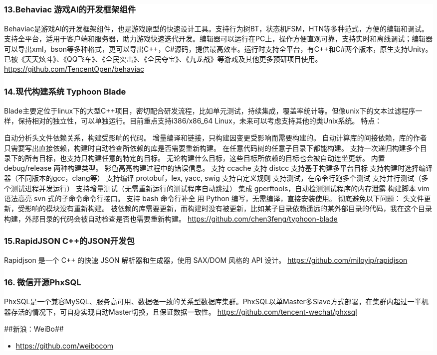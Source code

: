 ### 13.Behaviac 游戏AI的开发框架组件 ###
Behaviac是游戏AI的开发框架组件，也是游戏原型的快速设计工具。支持行为树BT，状态机FSM，HTN等多种范式，方便的编辑和调试。支持全平台，适用于客户端和服务器，助力游戏快速迭代开发。编辑器可以运行在PC上，操作方便直观可靠，支持实时和离线调试；编辑器可以导出xml，bson等多种格式，更可以导出C++，C#源码，提供最高效率。运行时支持全平台，有C++和C#两个版本，原生支持Unity。
已被《天天炫斗》、《QQ飞车》、《全民突击》、《全民夺宝》、《九龙战》等游戏及其他更多预研项目使用。
https://github.com/TencentOpen/behaviac
 
### 14.现代构建系统 Typhoon Blade ###
Blade主要定位于linux下的大型C++项目，密切配合研发流程，比如单元测试，持续集成，覆盖率统计等。但像unix下的文本过滤程序一 样，保持相对的独立性，可以单独运行。目前重点支持i386/x86_64 Linux，未来可以考虑支持其他的类Unix系统。
特点：

自动分析头文件依赖关系，构建受影响的代码。
增量编译和链接，只构建因变更受影响而需要构建的。
自动计算库的间接依赖，库的作者只需要写出直接依赖，构建时自动检查所依赖的库是否需要重新构建。
在任意代码树的任意子目录下都能构建。
支持一次递归构建多个目录下的所有目标，也支持只构建任意的特定的目标。
无论构建什么目标，这些目标所依赖的目标也会被自动连坐更新。
内置 debug/release 两种构建类型。
彩色高亮构建过程中的错误信息。
支持 ccache
支持 distcc
支持基于构建多平台目标
支持构建时选择编译器（不同版本的gcc，clang等）
支持编译 protobuf，lex, yacc, swig
支持自定义规则
支持测试，在命令行跑多个测试
支持并行测试（多个测试进程并发运行）
支持增量测试（无需重新运行的测试程序自动跳过）
集成 gperftools，自动检测测试程序的内存泄露
构建脚本 vim 语法高亮
svn 式的子命令命令行接口。
支持 bash 命令行补全
用 Python 编写，无需编译，直接安装使用。
彻底避免以下问题：
头文件更新，受影响的模块没有重新构建。
被依赖的库需要更新，而构建时没有被更新，比如某子目录依赖遥远的某外部目录的代码，我在这个目录构建，外部目录的代码会被自动检查是否也需要重新构建。
https://github.com/chen3feng/typhoon-blade
 
### 15.RapidJSON C++的JSON开发包 ###
Rapidjson 是一个 C++ 的快速 JSON 解析器和生成器，使用 SAX/DOM 风格的 API 设计。
https://github.com/miloyip/rapidjson
 
### 16. 微信开源PhxSQL ###
PhxSQL是一个兼容MySQL、服务高可用、数据强一致的关系型数据库集群。PhxSQL以单Master多Slave方式部署，在集群内超过一半机器存活的情况下，可自身实现自动Master切换，且保证数据一致性。
https://github.com/tencent-wechat/phxsql
 

##新浪：WeiBo## 
- https://github.com/weibocom
